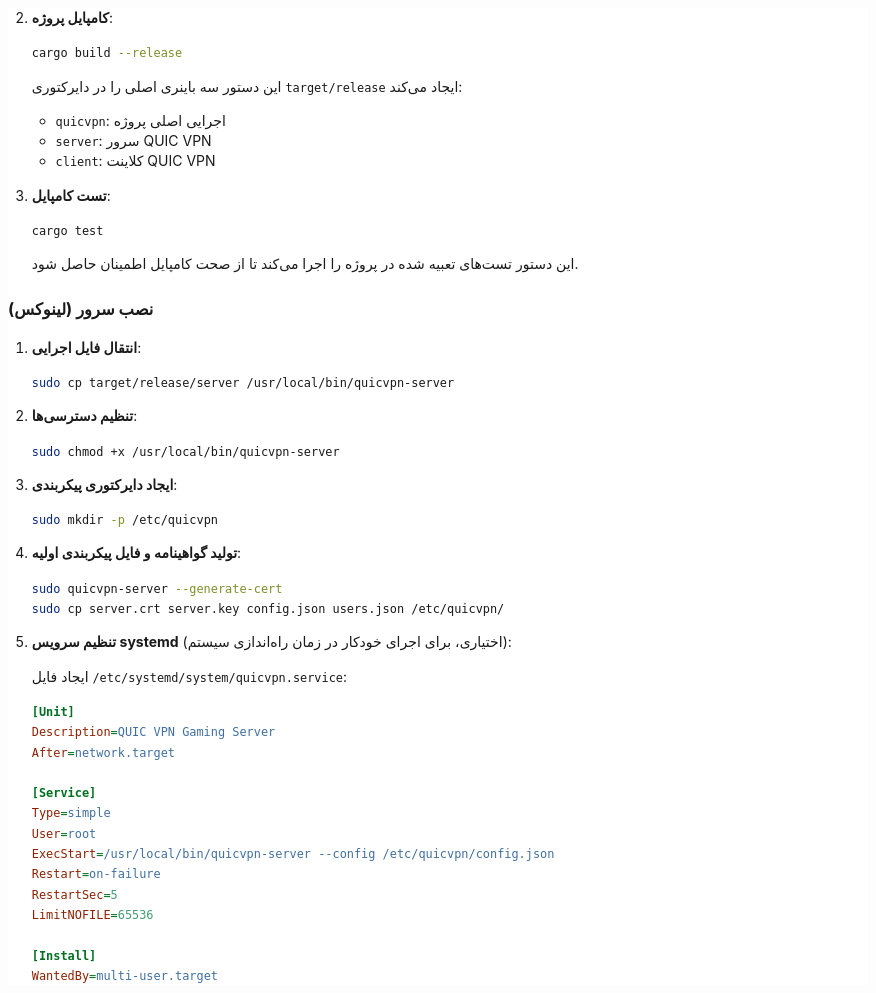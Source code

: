 2. **کامپایل پروژه**:
   ```bash
   cargo build --release
   ```
   
   این دستور سه باینری اصلی را در دایرکتوری `target/release` ایجاد می‌کند:
   - `quicvpn`: اجرایی اصلی پروژه
   - `server`: سرور QUIC VPN
   - `client`: کلاینت QUIC VPN

3. **تست کامپایل**:
   ```bash
   cargo test
   ```
   
   این دستور تست‌های تعبیه شده در پروژه را اجرا می‌کند تا از صحت کامپایل اطمینان حاصل شود.

### نصب سرور (لینوکس)

1. **انتقال فایل اجرایی**:
   ```bash
   sudo cp target/release/server /usr/local/bin/quicvpn-server
   ```

2. **تنظیم دسترسی‌ها**:
   ```bash
   sudo chmod +x /usr/local/bin/quicvpn-server
   ```

3. **ایجاد دایرکتوری پیکربندی**:
   ```bash
   sudo mkdir -p /etc/quicvpn
   ```

4. **تولید گواهینامه و فایل پیکربندی اولیه**:
   ```bash
   sudo quicvpn-server --generate-cert
   sudo cp server.crt server.key config.json users.json /etc/quicvpn/
   ```

5. **تنظیم سرویس systemd** (اختیاری، برای اجرای خودکار در زمان راه‌اندازی سیستم):
   
   ایجاد فایل `/etc/systemd/system/quicvpn.service`:
   ```ini
   [Unit]
   Description=QUIC VPN Gaming Server
   After=network.target

   [Service]
   Type=simple
   User=root
   ExecStart=/usr/local/bin/quicvpn-server --config /etc/quicvpn/config.json
   Restart=on-failure
   RestartSec=5
   LimitNOFILE=65536

   [Install]
   WantedBy=multi-user.target
   ```
